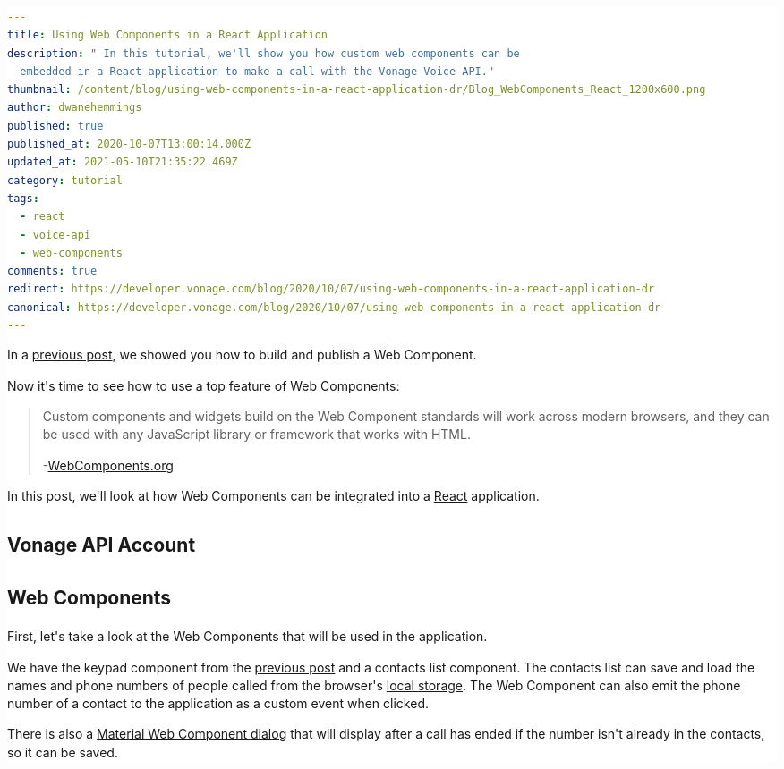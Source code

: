 ```yaml
---
title: Using Web Components in a React Application
description: " In this tutorial, we'll show you how custom web components can be
  embedded in a React application to make a call with the Vonage Voice API."
thumbnail: /content/blog/using-web-components-in-a-react-application-dr/Blog_WebComponents_React_1200x600.png
author: dwanehemmings
published: true
published_at: 2020-10-07T13:00:14.000Z
updated_at: 2021-05-10T21:35:22.469Z
category: tutorial
tags:
  - react
  - voice-api
  - web-components
comments: true
redirect: https://developer.vonage.com/blog/2020/10/07/using-web-components-in-a-react-application-dr
canonical: https://developer.vonage.com/blog/2020/10/07/using-web-components-in-a-react-application-dr
---
```

In a [previous post](https://www.nexmo.com/blog/2020/08/13/creating-a-web-component-with-open-wc), we showed you how to build and publish a Web Component.

Now it's time to see how to use a top feature of Web Components:

> Custom components and widgets build on the Web Component standards will work across modern browsers, and they can be used with any JavaScript library or framework that works with HTML.
>
> \-[WebComponents.org](https://www.webcomponents.org/introduction)

In this post, we'll look at how Web Components can be integrated into a [React](https://reactjs.org/) application.

## Vonage API Account

<sign-up number></sign-up>

## Web Components

First, let's take a look at the Web Components that will be used in the application.

We have the keypad component from the [previous post](https://www.nexmo.com/blog/2020/08/13/creating-a-web-component-with-open-wc) and a contacts list component. The contacts list can save and load the names and phone numbers of people called from the browser's [local storage](https://developer.mozilla.org/en-US/docs/Web/API/Window/localStorage). The Web Component can also emit the phone number of a contact to the application as a custom event when clicked.

There is also a [Material Web Component dialog](https://www.npmjs.com/package/@material/mwc-dialog) that will display after a call has ended if the number isn't already in the contacts, so it can be saved.

